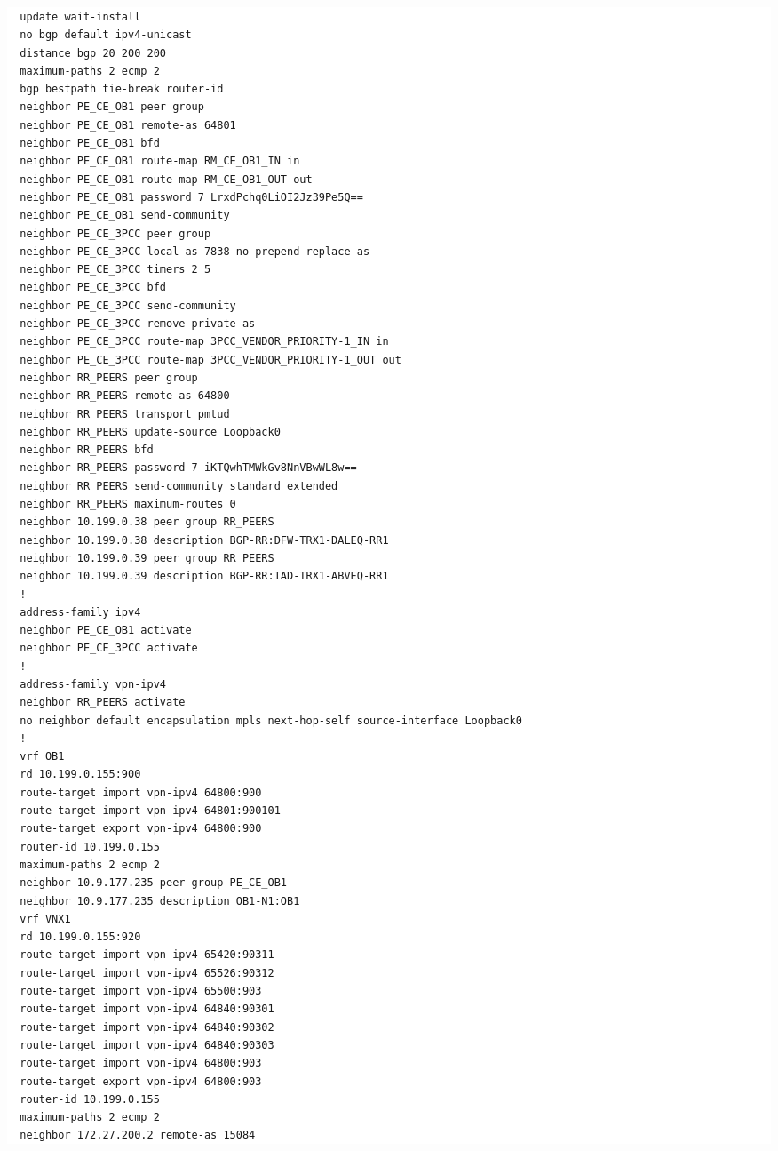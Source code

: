 ```eos
  update wait-install
  no bgp default ipv4-unicast
  distance bgp 20 200 200
  maximum-paths 2 ecmp 2
  bgp bestpath tie-break router-id
  neighbor PE_CE_OB1 peer group
  neighbor PE_CE_OB1 remote-as 64801
  neighbor PE_CE_OB1 bfd
  neighbor PE_CE_OB1 route-map RM_CE_OB1_IN in
  neighbor PE_CE_OB1 route-map RM_CE_OB1_OUT out
  neighbor PE_CE_OB1 password 7 LrxdPchq0LiOI2Jz39Pe5Q==
  neighbor PE_CE_OB1 send-community
  neighbor PE_CE_3PCC peer group
  neighbor PE_CE_3PCC local-as 7838 no-prepend replace-as
  neighbor PE_CE_3PCC timers 2 5
  neighbor PE_CE_3PCC bfd
  neighbor PE_CE_3PCC send-community
  neighbor PE_CE_3PCC remove-private-as
  neighbor PE_CE_3PCC route-map 3PCC_VENDOR_PRIORITY-1_IN in
  neighbor PE_CE_3PCC route-map 3PCC_VENDOR_PRIORITY-1_OUT out
  neighbor RR_PEERS peer group
  neighbor RR_PEERS remote-as 64800
  neighbor RR_PEERS transport pmtud
  neighbor RR_PEERS update-source Loopback0
  neighbor RR_PEERS bfd
  neighbor RR_PEERS password 7 iKTQwhTMWkGv8NnVBwWL8w==
  neighbor RR_PEERS send-community standard extended
  neighbor RR_PEERS maximum-routes 0
  neighbor 10.199.0.38 peer group RR_PEERS
  neighbor 10.199.0.38 description BGP-RR:DFW-TRX1-DALEQ-RR1
  neighbor 10.199.0.39 peer group RR_PEERS
  neighbor 10.199.0.39 description BGP-RR:IAD-TRX1-ABVEQ-RR1
  !
  address-family ipv4
  neighbor PE_CE_OB1 activate
  neighbor PE_CE_3PCC activate
  !
  address-family vpn-ipv4
  neighbor RR_PEERS activate
  no neighbor default encapsulation mpls next-hop-self source-interface Loopback0
  !
  vrf OB1
  rd 10.199.0.155:900
  route-target import vpn-ipv4 64800:900
  route-target import vpn-ipv4 64801:900101
  route-target export vpn-ipv4 64800:900
  router-id 10.199.0.155
  maximum-paths 2 ecmp 2
  neighbor 10.9.177.235 peer group PE_CE_OB1
  neighbor 10.9.177.235 description OB1-N1:OB1
  vrf VNX1
  rd 10.199.0.155:920
  route-target import vpn-ipv4 65420:90311
  route-target import vpn-ipv4 65526:90312
  route-target import vpn-ipv4 65500:903
  route-target import vpn-ipv4 64840:90301
  route-target import vpn-ipv4 64840:90302
  route-target import vpn-ipv4 64840:90303
  route-target import vpn-ipv4 64800:903
  route-target export vpn-ipv4 64800:903
  router-id 10.199.0.155
  maximum-paths 2 ecmp 2
  neighbor 172.27.200.2 remote-as 15084
```